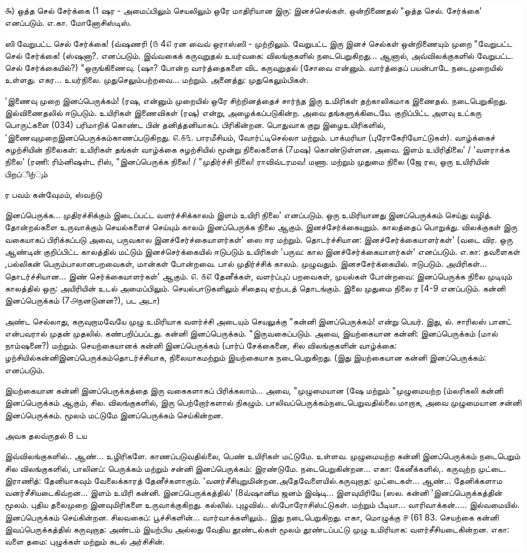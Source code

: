 ௯) ஒத்த செல்‌ சேர்க்கை (1 ஷர - அமைப்பிலும்‌ செயலிலும்‌ ஒரே மாதிரியான இரு: இனச்செல்கள்‌. ஒன்றிணைதல்‌ "ஓத்த செல்‌. சேர்க்கை' எனப்படும்‌. எ.கா. மோனோசிஸ்டிஸ்‌.

ஸி வேறுபட்ட செல்‌ சேர்க்கை! (வ்ஷணரி (௫ 4௭ ரன வைவ்‌ ஒராஸ்ஸி - முற்றிலும்‌. வேறுபட்ட இரு இனச்‌ செல்கள்‌ ஒன்றிணையும்‌ முறை "வேறுபட்ட செல்‌ சேர்க்கை! (ஸ்ஷனா?. எனப்படும்‌. இவ்வகைக்‌ கருவுறுதல்‌ உயர்வகை: விலங்குகளில்‌ நடைபெறுகிறது... ஆனால்‌, அவ்விலக்குகளில்‌ வேறுபட்ட. செல்‌ சேர்க்கையில்‌?) "ஒருங்கிணைவு. (ஷா? போன்ற வார்த்தைகளை விட கருவுறுதல்‌ (சோவை என்னும்‌. வார்த்தைப்‌ பயன்பாடே நடைமுறையில்‌ உள்ளது. எகர... உயர்நிலை. முதுசெலும்பற்றவை... மற்றும்‌. அனைத்து: முதுகெலும்பிகள்‌.

'இணைவு முறை இனப்பெருக்கம்‌! (ரஷ, என்னும்‌ முறையில்‌ ஒரே சிற்றினத்தைச்‌ சார்ந்த இரு உமிரிகள்‌ தற்காலிகமாக இணைதல்‌. நடைபெறுகிறது. இல்விணைதலில்‌ ஈடுபடும்‌. உயிரிகள்‌ இணைவிகள்‌ (ரஷ) என்று, அழைக்கப்படுகின்ற. அவை தங்களுக்கிடையே. குறிப்பிட்ட அளவு உட்கரு பொருட்களை (034) பரிமாறிக்‌ கொண்ட பின்‌ தனித்தனியாகப்‌. பிரிகின்றன. பொதுவாக குறு இழைஉயிரிகளில்‌, 'இணைவுமுறைஇனப்பெருக்கம்காணப்படுகிறது. ௭.௧௩. பாரமீசியம்‌, வோர்ட்டிசெல்லா மற்றும்‌. பாக்மரியா (புரோகேரியோட்டுகள்‌). வாழ்க்கைச்‌ சுழற்சியின்‌ நிலைகள்‌: உயிரிகள்‌ தங்கள்‌ வாழ்க்கை சுழற்சியில்‌ மூன்று நிலைகளைக்‌ (7மஷ) கொண்டுள்ளன. அவை. இளம்‌ உயிரிதிலை' / 'வளராக்க நிலை' (ரணி: ரிம்னிஷள்ட ரிஸ்‌, "இனப்பெருக்க நிலை! / "முதிர்ச்சி நிலை! ராவிவ்டரமவ! மணா. மற்றும்‌ முதுமை நிலை (ஜே ரல, ஒரு உயிரியின்‌ பிறப்ிற்ும்‌

ர பவம்‌ கன்வேுமம்‌,
ஸ்வற்டு

இனப்பெருக்க... முதிரச்சிக்கும்‌ இடைப்பட்ட வளர்ச்சிக்காலம்‌ இளம்‌ உயிரி நிலை' எனப்படும்‌. ஒரு உமிரியானது இனப்பெருக்கம்‌ செய்து வழித்‌. தோன்றல்களை உருவாக்கும்‌ செயல்களைச்‌ செய்யும்‌ காலம்‌ இனப்பெருக்க நிலை ஆகும்‌. இனச்சேர்க்கையுறும்‌. காலத்தைப்‌ பொறுக்து. விலக்குகள்‌ இரு வகையாகப்‌ பிரிக்கப்படு அவை, பருவகால இனச்சேர்ச்கையாளர்கள்‌' ஸை ஈர மற்றும்‌. தொடர்ச்சியான: இனச்சேர்க்கையாளர்கள்‌' (வடை விர. ஒரு ஆண்டின்‌ குறிப்பிட்ட காலத்தில்‌ மட்டும்‌ இனச்செர்க்கையில்‌ ஈடுபடும்‌ உயிரிகள்‌ 'பருவ: கால இனச்சேர்க்கையாளர்கள்‌' எனப்படும்‌. எ.கா: தவளைகள்‌ ,பல்லிகன்‌ பெரும்பாலானபறவைகள்‌, மான்கள்‌ போன்றவை. பால்‌ முதிர்ச்சிக்‌ காலம்‌. முழுவதும்‌. இனசசேர்க்கையில்‌. ஈடுபடும்‌. அயிரிகள்‌... தொடர்ச்சியான... இண்‌ செர்க்கையாளர்கள்‌' ஆகும்‌. ௭. ௧௭ தேனீக்கள்‌, வளர்ப்புப்‌ பறவைகள்‌, முயல்கள்‌ போன்றவை: இனப்பெருக்க நிலை முடியும்‌ காலத்தில்‌ ஒரு: அயிரியின்‌ உடல்‌ அமைப்பிலும்‌. செயல்பாடுகளிலும்‌ சிதைவு ஏற்படத்‌ தொடங்கும்‌. இலை முதுமை நிலை ர \[4-9 எனப்படும்‌. கன்னி இனப்பெருக்கம்‌ (7௮நனடுனன?), பட அடா)

அண்ட செல்லாது, கருவுறாமவேயே முழு உமிரியாக வளர்ச்சி அடையும்‌ செயலுக்கு "கன்னி இனப்பெருக்கம்‌! என்று பெயர்‌. இது, ல்‌. சாரிலஸ்‌ பானட்‌ என்பவரால்‌ முதன்‌ முதலில்‌. கண்பறிப்பப்டது. கன்னி இனப்பெருக்கம்‌. "இருவகைப்படும்‌. அவை, இயற்கையான கன்னி: இனப்பெருக்கம்‌ (மால்‌ நாம்ஷனை?) மற்றும்‌. செயற்கையானக்‌ கன்னி இனப்பெருக்கம்‌ (பார்ப்‌ சேக்கைனை, சில விலங்குகளின்‌ வாழ்க்கை: ழற்சியில்கன்னிஇனப்பெருக்கம்தொடர்ச்சியாக, நிலையாகமற்றும்‌ இயற்கையாக நடைபெறுகிறது. (இது இயற்கையான கன்னி இனப்பெருக்கம்‌: எனப்படும்‌.

இயற்கையான கன்னி இனப்பெருக்கத்தை இரு வகைகளாகப்‌ பிரிக்கலாம்‌... அவை, "முழுமையான (ஷே மற்றும்‌ "முழுமையற்ற (ம்லரிகலி கன்னி இனப்பெருக்கம்‌ ஆகும்‌, சில. விலங்குகளில்‌, இரு பெற்றோர்களால்‌ நிகழும்‌. பாலிவப்பெருக்கம்‌நடைபெறுவதில்லை.மாறாக, அவை முழுமையான சன்னி இனப்பெருக்கம்‌. மூலம்‌ மட்டுமே இனப்பெருக்கம்‌ செய்கின்றன.

அவக தலவ்ருதல்‌ 8
டய

இவ்விலங்குகளில்‌.. ஆண்‌... உழிரிகளே. காணப்படுவதில்லை, பெண்‌ உயிரிகள்‌ மட்டுமே. உள்ளவ. முழுமையற்ற கன்னி இனப்பெருக்கம்‌ நடைபெறும்‌ சில விலங்குகளில்‌, பாலினப்‌: பெருக்கம்‌ மற்றும்‌ சன்னி இனப்பெருக்கம்‌: இரண்டுமே. நடைபெறுகின்றன... எகா: கேனீக்களில்‌,. கருவுற்ற முட்டை. இராணித்‌: தேனியாகவும்‌ வேலைக்காரத்‌ தேனீச்களாகும்‌. 'வனர்சீசியுறுமின்றன.அதேவேளையில்‌.கருவுறாத: முட்டைகள்‌... ஆண்‌... தேனிக்களாம வனர்சீசியடைகிவ்றன... இளம்‌ உயிரி கன்னி. இனப்பெருக்கத்தில்‌' (8வ்ஷானிம ஜனம்‌ இஷ்டி... இளவுயிரியே (ஸல. கன்னி 'இனப்பெருக்கத்தின்‌ மூலம்‌. புதிய தலைமுறை இனவுமிரிகளை உருவாக்குகிறது. கல்லில்‌. புழுவில்‌.. ஸ்போரோசிஸ்ட்டுகள்‌. மற்றும்‌ பீடியா... வாரிவாக்கன்‌..... இல்வமையில்‌. இனப்பெருக்கம்‌ செய்கின்றன. சிலவகைப்‌: பூச்சிகளின்‌... வார்வாக்களிலும்‌.. இது நடைபெறுகிறது. எகா, மொழுக்கு ௪ (61 83. செயற்கை கன்னி இவப்பெருக்கத்தில்‌ கருவுறாத: அண்டம்‌ இயற்பிய அல்லது வேதிய தூண்டல்கள்‌ மூலம்‌ தூண்டப்பட்டு முழு உமிரியாக: வளர்சீசியடைகின்றன. எகா: வளை தமை: புழுக்கள்‌ மற்றும்‌ கடல்‌ அர்சிசின்‌.
